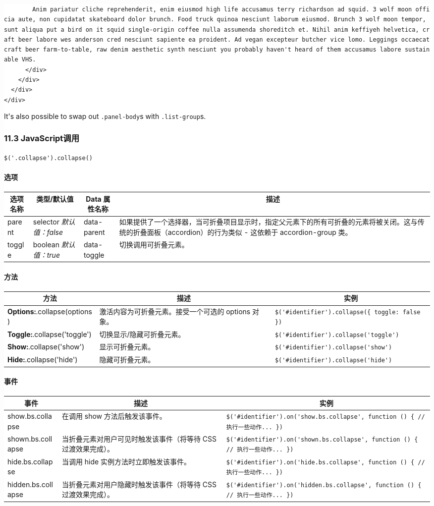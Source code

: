 ```
        Anim pariatur cliche reprehenderit, enim eiusmod high life accusamus terry richardson ad squid. 3 wolf moon officia aute, non cupidatat skateboard dolor brunch. Food truck quinoa nesciunt laborum eiusmod. Brunch 3 wolf moon tempor, sunt aliqua put a bird on it squid single-origin coffee nulla assumenda shoreditch et. Nihil anim keffiyeh helvetica, craft beer labore wes anderson cred nesciunt sapiente ea proident. Ad vegan excepteur butcher vice lomo. Leggings occaecat craft beer farm-to-table, raw denim aesthetic synth nesciunt you probably haven't heard of them accusamus labore sustainable VHS.
      </div>
    </div>
  </div>
</div>

```

It's also possible to swap out `.panel-body`s with `.list-group`s.

### 11.3 JavaScript调用

```
$('.collapse').collapse()

```

#### 选项

| 选项名称 | 类型/默认值              | Data 属性名称 | 描述                                                         |
| -------- | ------------------------ | ------------- | ------------------------------------------------------------ |
| parent   | selector *默认值：false* | data-parent   | 如果提供了一个选择器，当可折叠项目显示时，指定父元素下的所有可折叠的元素将被关闭。这与传统的折叠面板（accordion）的行为类似 - 这依赖于 accordion-group 类。 |
| toggle   | boolean *默认值：true*   | data-toggle   | 切换调用可折叠元素。                                         |

#### 方法

| 方法                           | 描述                                                | 实例                                           |
| ------------------------------ | --------------------------------------------------- | ---------------------------------------------- |
| **Options:**.collapse(options) | 激活内容为可折叠元素。接受一个可选的 options 对象。 | `$('#identifier').collapse({ toggle: false })` |
| **Toggle:**.collapse('toggle') | 切换显示/隐藏可折叠元素。                           | `$('#identifier').collapse('toggle')`          |
| **Show:**.collapse('show')     | 显示可折叠元素。                                    | `$('#identifier').collapse('show')`            |
| **Hide:**.collapse('hide')     | 隐藏可折叠元素。                                    | `$('#identifier').collapse('hide')`            |

#### 事件

| 事件               | 描述                                                         | 实例                                                         |
| ------------------ | ------------------------------------------------------------ | ------------------------------------------------------------ |
| show.bs.collapse   | 在调用 show 方法后触发该事件。                               | `$('#identifier').on('show.bs.collapse', function () { // 执行一些动作... })` |
| shown.bs.collapse  | 当折叠元素对用户可见时触发该事件（将等待 CSS 过渡效果完成）。 | `$('#identifier').on('shown.bs.collapse', function () { // 执行一些动作... })` |
| hide.bs.collapse   | 当调用 hide 实例方法时立即触发该事件。                       | `$('#identifier').on('hide.bs.collapse', function () { // 执行一些动作... })` |
| hidden.bs.collapse | 当折叠元素对用户隐藏时触发该事件（将等待 CSS 过渡效果完成）。 | `$('#identifier').on('hidden.bs.collapse', function () { // 执行一些动作... })` |
